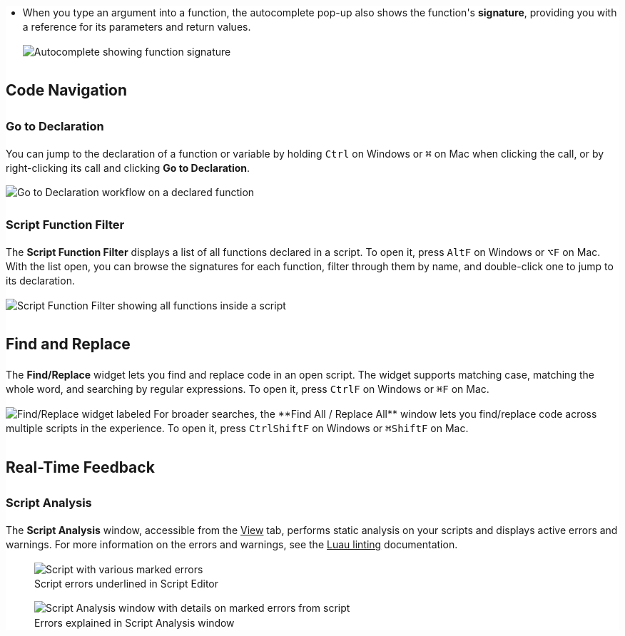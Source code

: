 - When you type an argument into a function, the autocomplete pop-up also shows the function's **signature**, providing you with a reference for its parameters and return values.

   <img src="../assets/studio/script-editor/Autocomplete-Signature.png" width="790" alt="Autocomplete showing function signature" />

## Code Navigation

### Go to Declaration

You can jump to the declaration of a function or variable by holding <kbd>Ctrl</kbd> on Windows or <kbd>⌘</kbd> on Mac when clicking the call, or by right-clicking its call and clicking **Go&nbsp;to&nbsp;Declaration**.

<img src="../assets/studio/script-editor/Go-To-Declaration.png" width="800" alt="Go to Declaration workflow on a declared function" />

### Script Function Filter

The **Script Function Filter** displays a list of all functions declared in a script. To open it, press <kbd>Alt</kbd><kbd>F</kbd> on Windows or <kbd>⌥</kbd><kbd>F</kbd> on Mac. With the list open, you can browse the signatures for each function, filter through them by name, and double-click one to jump to its declaration.

<img src="../assets/studio/script-editor/Script-Functions-Filter.png" width="800" alt="Script Function Filter showing all functions inside a script" />

## Find and Replace

The **Find/Replace** widget lets you find and replace code in an open script. The widget supports matching case, matching the whole word, and searching by regular expressions. To open it, press <kbd>Ctrl</kbd><kbd>F</kbd> on Windows or <kbd>⌘</kbd><kbd>F</kbd> on Mac.

<img src="../assets/studio/script-editor/Find-Replace-Widget-Labeled.png" width="760" alt="Find/Replace widget labeled"/>

<Alert severity="info">
For broader searches, the **Find All / Replace All** window lets you find/replace code across multiple scripts in the experience. To open it, press <kbd>Ctrl</kbd><kbd>Shift</kbd><kbd>F</kbd> on Windows or <kbd>⌘</kbd><kbd>Shift</kbd><kbd>F</kbd> on Mac.
</Alert>

## Real-Time Feedback

### Script Analysis

The **Script Analysis** window, accessible from the [View](./view-tab.md) tab, performs static analysis on your scripts and displays active errors and warnings. For more information on the errors and warnings, see the [Luau linting](https://luau-lang.org/lint) documentation.

<figure>
<img src="../assets/studio/script-editor/Script-Analysis-1.png" width="800" alt="Script with various marked errors" />
<figcaption>Script errors underlined in Script Editor</figcaption>
</figure>
<figure>
<img src="../assets/studio/script-editor/Script-Analysis-2.png" width="800" alt="Script Analysis window with details on marked errors from script" />
<figcaption>Errors explained in Script Analysis window</figcaption>
</figure>

